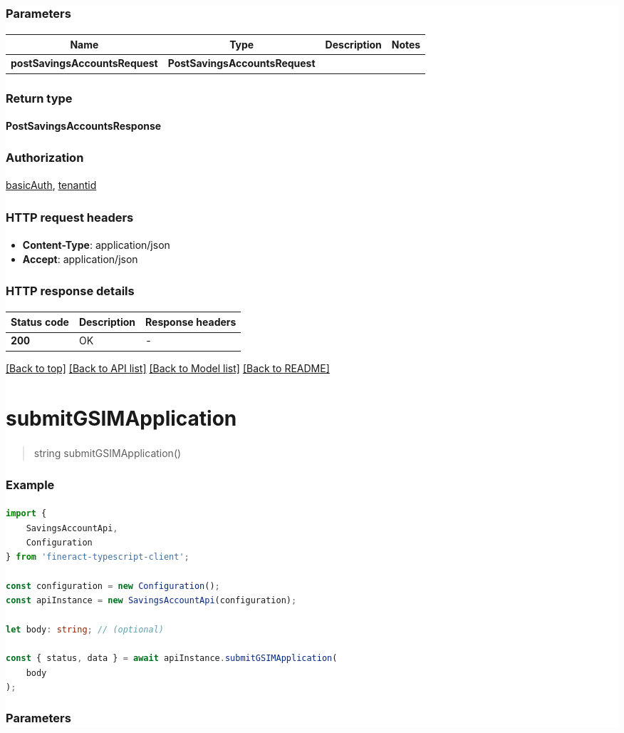 ### Parameters

|Name | Type | Description  | Notes|
|------------- | ------------- | ------------- | -------------|
| **postSavingsAccountsRequest** | **PostSavingsAccountsRequest**|  | |


### Return type

**PostSavingsAccountsResponse**

### Authorization

[basicAuth](../README.md#basicAuth), [tenantid](../README.md#tenantid)

### HTTP request headers

 - **Content-Type**: application/json
 - **Accept**: application/json


### HTTP response details
| Status code | Description | Response headers |
|-------------|-------------|------------------|
|**200** | OK |  -  |

[[Back to top]](#) [[Back to API list]](../README.md#documentation-for-api-endpoints) [[Back to Model list]](../README.md#documentation-for-models) [[Back to README]](../README.md)

# **submitGSIMApplication**
> string submitGSIMApplication()


### Example

```typescript
import {
    SavingsAccountApi,
    Configuration
} from 'fineract-typescript-client';

const configuration = new Configuration();
const apiInstance = new SavingsAccountApi(configuration);

let body: string; // (optional)

const { status, data } = await apiInstance.submitGSIMApplication(
    body
);
```

### Parameters

